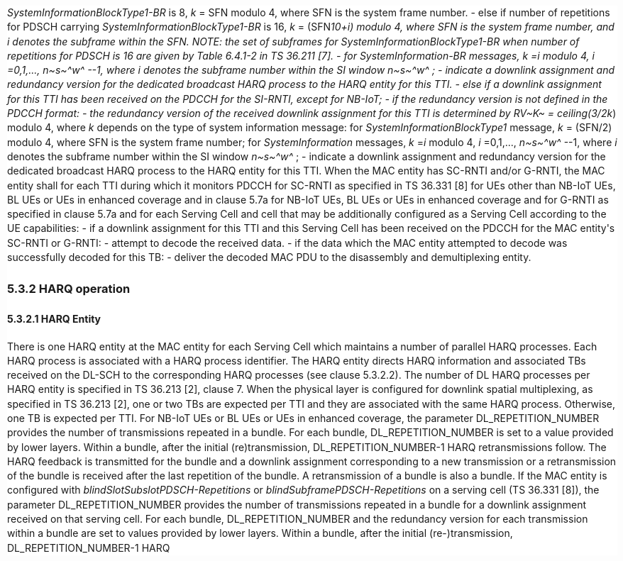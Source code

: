 _SystemInformationBlockType1-BR_ is 8, _k_ = SFN modulo 4, where SFN is the
system frame number.
\- else if number of repetitions for PDSCH carrying
_SystemInformationBlockType1-BR_ is 16, _k_ = (SFN*10+i) modulo 4, where SFN
is the system frame number, and _i_ denotes the subframe within the SFN.
NOTE: the set of subframes for _SystemInformationBlockType1-BR_ when number of
repetitions for PDSCH is 16 are given by Table 6.4.1-2 in TS 36.211 [7].
\- for _SystemInformation-BR_ messages, _k_ =_i_ modulo 4, _i_ =0,1,...,
_n~s~^w^_ \--1, where _i_ denotes the subframe number within the SI window
_n~s~^w^_ ;
\- indicate a downlink assignment and redundancy version for the dedicated
broadcast HARQ process to the HARQ entity for this TTI.
\- else if a downlink assignment for this TTI has been received on the PDCCH
for the SI-RNTI, except for NB-IoT;
\- if the redundancy version is not defined in the PDCCH format:
\- the redundancy version of the received downlink assignment for this TTI is
determined by _RV~K~_ = ceiling(3/2*_k_) modulo 4, where _k_ depends on the
type of system information message: for _SystemInformationBlockType1_ message,
_k_ = (SFN/2) modulo 4, where SFN is the system frame number; for
_SystemInformation_ messages, _k_ =_i_ modulo 4, _i_ =0,1,..., _n~s~^w^_ \--1,
where _i_ denotes the subframe number within the SI window _n~s~^w^_ ;
\- indicate a downlink assignment and redundancy version for the dedicated
broadcast HARQ process to the HARQ entity for this TTI.
When the MAC entity has SC-RNTI and/or G-RNTI, the MAC entity shall for each
TTI during which it monitors PDCCH for SC-RNTI as specified in TS 36.331 [8]
for UEs other than NB-IoT UEs, BL UEs or UEs in enhanced coverage and in
clause 5.7a for NB-IoT UEs, BL UEs or UEs in enhanced coverage and for G-RNTI
as specified in clause 5.7a and for each Serving Cell and cell that may be
additionally configured as a Serving Cell according to the UE capabilities:
\- if a downlink assignment for this TTI and this Serving Cell has been
received on the PDCCH for the MAC entity\'s SC-RNTI or G-RNTI:
\- attempt to decode the received data.
\- if the data which the MAC entity attempted to decode was successfully
decoded for this TB:
\- deliver the decoded MAC PDU to the disassembly and demultiplexing entity.
### 5.3.2 HARQ operation
#### 5.3.2.1 HARQ Entity
There is one HARQ entity at the MAC entity for each Serving Cell which
maintains a number of parallel HARQ processes. Each HARQ process is associated
with a HARQ process identifier. The HARQ entity directs HARQ information and
associated TBs received on the DL-SCH to the corresponding HARQ processes (see
clause 5.3.2.2).
The number of DL HARQ processes per HARQ entity is specified in TS 36.213 [2],
clause 7.
When the physical layer is configured for downlink spatial multiplexing, as
specified in TS 36.213 [2], one or two TBs are expected per TTI and they are
associated with the same HARQ process. Otherwise, one TB is expected per TTI.
For NB-IoT UEs or BL UEs or UEs in enhanced coverage, the parameter
DL_REPETITION_NUMBER provides the number of transmissions repeated in a
bundle. For each bundle, DL_REPETITION_NUMBER is set to a value provided by
lower layers. Within a bundle, after the initial (re)transmission,
DL_REPETITION_NUMBER-1 HARQ retransmissions follow. The HARQ feedback is
transmitted for the bundle and a downlink assignment corresponding to a new
transmission or a retransmission of the bundle is received after the last
repetition of the bundle. A retransmission of a bundle is also a bundle.
If the MAC entity is configured with _blindSlotSubslotPDSCH-Repetitions_ or
_blindSubframePDSCH-Repetitions_ on a serving cell (TS 36.331 [8]), the
parameter DL_REPETITION_NUMBER provides the number of transmissions repeated
in a bundle for a downlink assignment received on that serving cell. For each
bundle, DL_REPETITION_NUMBER and the redundancy version for each transmission
within a bundle are set to values provided by lower layers. Within a bundle,
after the initial (re-)transmission, DL_REPETITION_NUMBER-1 HARQ